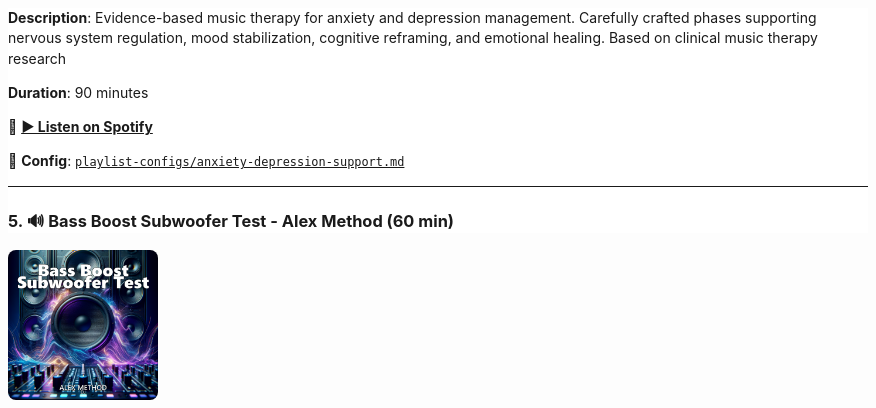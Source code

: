 **Description**: Evidence-based music therapy for anxiety and depression management. Carefully crafted phases supporting nervous system regulation, mood stabilization, cognitive reframing, and emotional healing. Based on clinical music therapy research

**Duration**: 90 minutes

🎵 **[▶️ Listen on Spotify](https://open.spotify.com/playlist/5gNr13pT9xVjXB6vfrLC3H)**

📁 **Config**: [`playlist-configs/anxiety-depression-support.md`](playlist-configs/anxiety-depression-support.md)

<div style="clear: both;"></div>

---

### 5. 🔊 Bass Boost Subwoofer Test - Alex Method (60 min)

<img src="cover-art/bass-boost-subwoofer-test.png" alt="🔊 Bass Boost Subwoofer Test - Alex Method (60 min) Cover Art" width="150" height="150" style="border-radius: 8px; margin-right: 15px; float: left;"/>
